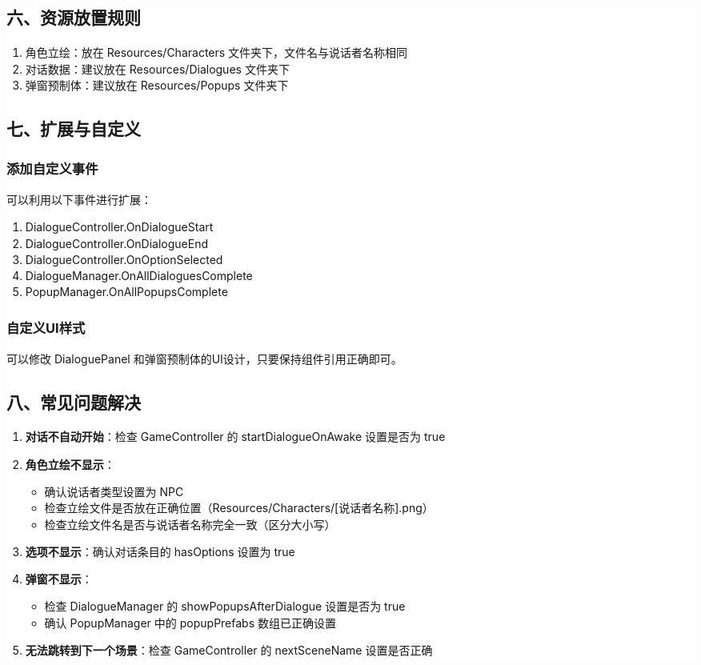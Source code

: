 ## 六、资源放置规则

1. 角色立绘：放在 Resources/Characters 文件夹下，文件名与说话者名称相同
2. 对话数据：建议放在 Resources/Dialogues 文件夹下
3. 弹窗预制体：建议放在 Resources/Popups 文件夹下

## 七、扩展与自定义

### 添加自定义事件

可以利用以下事件进行扩展：

1. DialogueController.OnDialogueStart
2. DialogueController.OnDialogueEnd
3. DialogueController.OnOptionSelected
4. DialogueManager.OnAllDialoguesComplete
5. PopupManager.OnAllPopupsComplete

### 自定义UI样式

可以修改 DialoguePanel 和弹窗预制体的UI设计，只要保持组件引用正确即可。

## 八、常见问题解决

1. **对话不自动开始**：检查 GameController 的 startDialogueOnAwake 设置是否为 true

2. **角色立绘不显示**：
   - 确认说话者类型设置为 NPC
   - 检查立绘文件是否放在正确位置（Resources/Characters/[说话者名称].png）
   - 检查立绘文件名是否与说话者名称完全一致（区分大小写）

3. **选项不显示**：确认对话条目的 hasOptions 设置为 true

4. **弹窗不显示**：
   - 检查 DialogueManager 的 showPopupsAfterDialogue 设置是否为 true
   - 确认 PopupManager 中的 popupPrefabs 数组已正确设置

5. **无法跳转到下一个场景**：检查 GameController 的 nextSceneName 设置是否正确 
